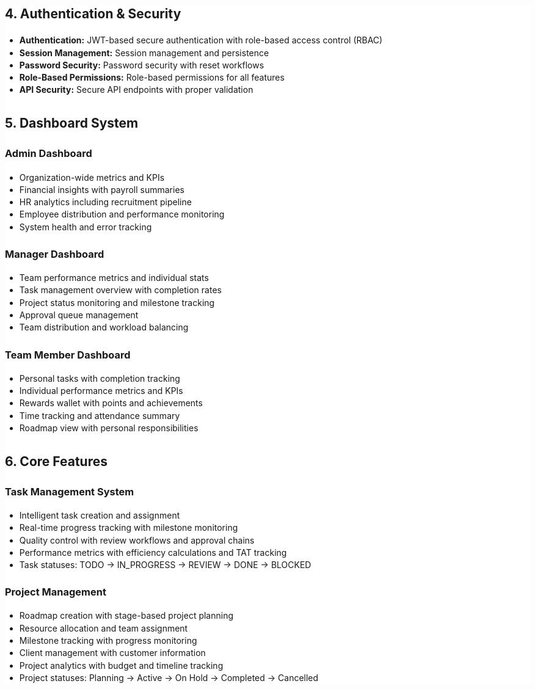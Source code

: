## 4. Authentication & Security

- **Authentication:** JWT-based secure authentication with role-based access control (RBAC)
- **Session Management:** Session management and persistence
- **Password Security:** Password security with reset workflows
- **Role-Based Permissions:** Role-based permissions for all features
- **API Security:** Secure API endpoints with proper validation

## 5. Dashboard System

### Admin Dashboard
- Organization-wide metrics and KPIs
- Financial insights with payroll summaries
- HR analytics including recruitment pipeline
- Employee distribution and performance monitoring
- System health and error tracking

### Manager Dashboard
- Team performance metrics and individual stats
- Task management overview with completion rates
- Project status monitoring and milestone tracking
- Approval queue management
- Team distribution and workload balancing

### Team Member Dashboard
- Personal tasks with completion tracking
- Individual performance metrics and KPIs
- Rewards wallet with points and achievements
- Time tracking and attendance summary
- Roadmap view with personal responsibilities

## 6. Core Features

### Task Management System
- Intelligent task creation and assignment
- Real-time progress tracking with milestone monitoring
- Quality control with review workflows and approval chains
- Performance metrics with efficiency calculations and TAT tracking
- Task statuses: TODO → IN_PROGRESS → REVIEW → DONE → BLOCKED

### Project Management
- Roadmap creation with stage-based project planning
- Resource allocation and team assignment
- Milestone tracking with progress monitoring
- Client management with customer information
- Project analytics with budget and timeline tracking
- Project statuses: Planning → Active → On Hold → Completed → Cancelled
